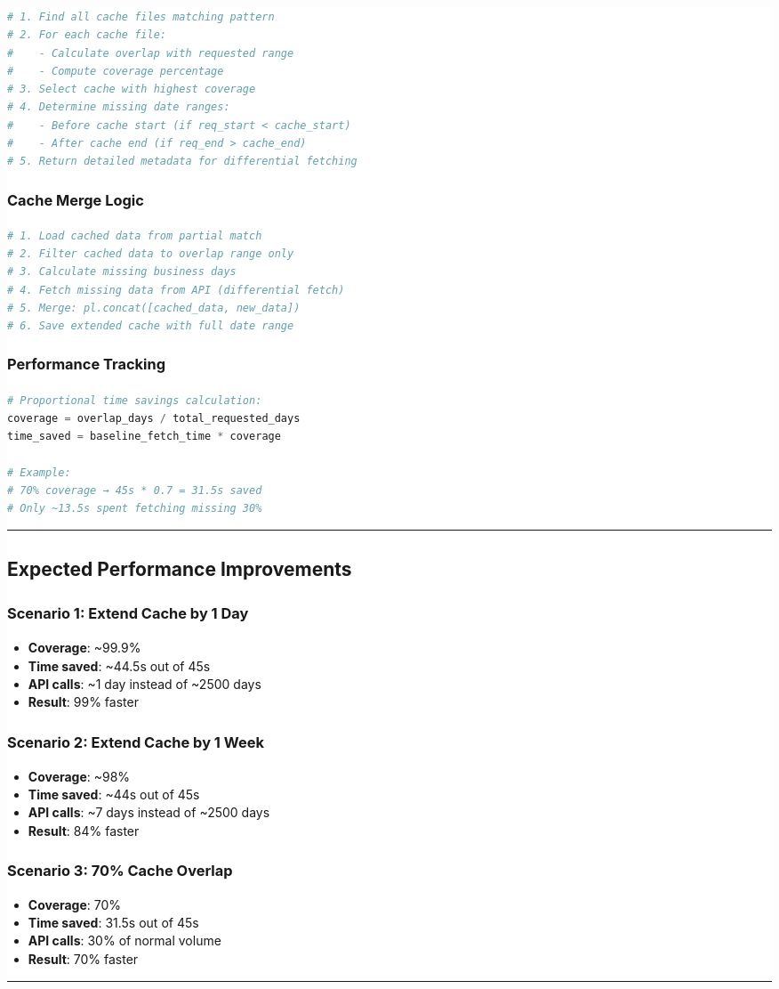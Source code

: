 ```python
# 1. Find all cache files matching pattern
# 2. For each cache file:
#    - Calculate overlap with requested range
#    - Compute coverage percentage
# 3. Select cache with highest coverage
# 4. Determine missing date ranges:
#    - Before cache start (if req_start < cache_start)
#    - After cache end (if req_end > cache_end)
# 5. Return detailed metadata for differential fetching
```

### Cache Merge Logic

```python
# 1. Load cached data from partial match
# 2. Filter cached data to overlap range only
# 3. Calculate missing business days
# 4. Fetch missing data from API (differential fetch)
# 5. Merge: pl.concat([cached_data, new_data])
# 6. Save extended cache with full date range
```

### Performance Tracking

```python
# Proportional time savings calculation:
coverage = overlap_days / total_requested_days
time_saved = baseline_fetch_time * coverage

# Example:
# 70% coverage → 45s * 0.7 = 31.5s saved
# Only ~13.5s spent fetching missing 30%
```

---

## Expected Performance Improvements

### Scenario 1: Extend Cache by 1 Day
- **Coverage**: ~99.9%
- **Time saved**: ~44.5s out of 45s
- **API calls**: ~1 day instead of ~2500 days
- **Result**: 99% faster

### Scenario 2: Extend Cache by 1 Week
- **Coverage**: ~98%
- **Time saved**: ~44s out of 45s
- **API calls**: ~7 days instead of ~2500 days
- **Result**: 84% faster

### Scenario 3: 70% Cache Overlap
- **Coverage**: 70%
- **Time saved**: 31.5s out of 45s
- **API calls**: 30% of normal volume
- **Result**: 70% faster

---